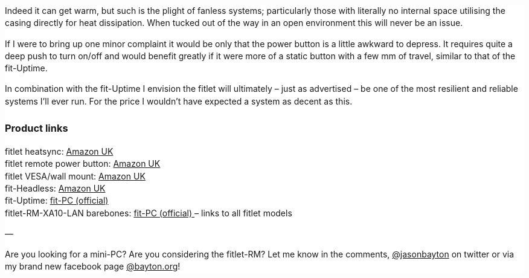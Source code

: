 Indeed it can get warm, but such is the plight of fanless systems; particularly those with literally no internal space utilising the casing directly for heat dissipation. When tucked out of the way in an open environment this will never be an issue.

If I were to bring up one minor complaint it would be only that the power button is a little awkward to depress. It requires quite a deep push to turn on/off and would benefit greatly if it were more of a static button with a few mm of travel, similar to that of the fit-Uptime.

In combination with the fit-Uptime I envision the fitlet will ultimately – just as advertised – be one of the most resilient and reliable systems I’ll ever run. For the price I wouldn’t have expected a system as decent as this.

### Product links

fitlet heatsync: [Amazon UK](https://www.amazon.co.uk/CompuLab-ACCENC-HEATFLT-Compulab-Heatsink-fitlet/dp/B0144ST37Y//ref=as_li_ss_tl?ie=UTF8&linkCode=ll1&tag=bayton-21&linkId=7ae875738f2d1406b5b1576f102f1788)  
fitlet remote power button: [Amazon UK](https://www.amazon.co.uk/Compulab-Remote-power-button-fitlet/dp/B0144PKH2M//ref=as_li_ss_tl?ie=UTF8&linkCode=ll1&tag=bayton-21&linkId=7a64ab4d3cf3868d4a6e94b6150f8795)  
fitlet VESA/wall mount: [Amazon UK](https://www.amazon.co.uk/Compulab-VESA-mounting-bracket-fitlet/dp/B0144OL58S//ref=as_li_ss_tl?ie=UTF8&linkCode=ll1&tag=bayton-21&linkId=48213495d9ad6241c1800ad9468c3167)  
fit-Headless: [Amazon UK](https://www.amazon.co.uk/CompuLab-fit-Headless-x/dp/B00FLZXGJ6/ref=as_li_ss_tl?s=electronics&ie=UTF8&qid=1484578811&sr=1-1&keywords=fit-headless+4k&linkCode=ll1&tag=bayton-21&linkId=d27d9c99a48667268fdb6a9e447a2e67)  
fit-Uptime: [fit-PC (official)](http://www.fit-pc.com/web/purchasing/order-fit-uptime/)  
fitlet-RM-XA10-LAN barebones: [fit-PC (official) ](http://www.fit-pc.com/web/purchasing/order-fitlet/)– links to all fitlet models

—

Are you looking for a mini-PC? Are you considering the fitlet-RM? Let me know in the comments, [@jasonbayton](//twitter.com/jasonbayton) on twitter or via my brand new facebook page [@bayton.org](//facebook.com/bayton.org)!